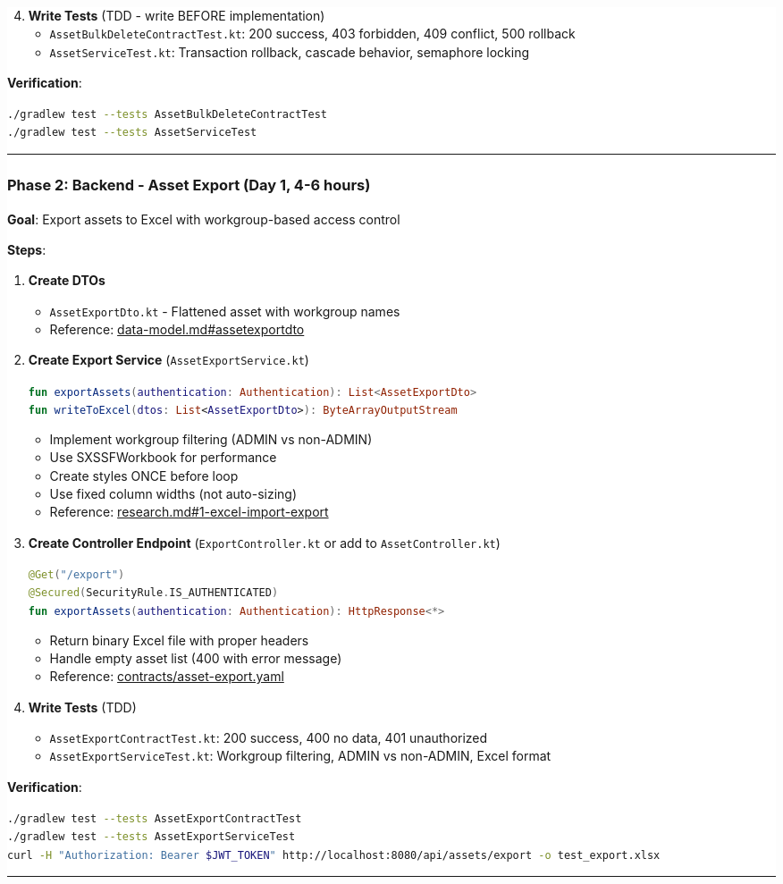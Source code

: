 4. **Write Tests** (TDD - write BEFORE implementation)
   - `AssetBulkDeleteContractTest.kt`: 200 success, 403 forbidden, 409 conflict, 500 rollback
   - `AssetServiceTest.kt`: Transaction rollback, cascade behavior, semaphore locking

**Verification**:
```bash
./gradlew test --tests AssetBulkDeleteContractTest
./gradlew test --tests AssetServiceTest
```

---

### Phase 2: Backend - Asset Export (Day 1, 4-6 hours)

**Goal**: Export assets to Excel with workgroup-based access control

**Steps**:

1. **Create DTOs**
   - `AssetExportDto.kt` - Flattened asset with workgroup names
   - Reference: [data-model.md#assetexportdto](data-model.md#assetexportdto)

2. **Create Export Service** (`AssetExportService.kt`)
   ```kotlin
   fun exportAssets(authentication: Authentication): List<AssetExportDto>
   fun writeToExcel(dtos: List<AssetExportDto>): ByteArrayOutputStream
   ```
   - Implement workgroup filtering (ADMIN vs non-ADMIN)
   - Use SXSSFWorkbook for performance
   - Create styles ONCE before loop
   - Use fixed column widths (not auto-sizing)
   - Reference: [research.md#1-excel-import-export](research.md#1-excel-import-export)

3. **Create Controller Endpoint** (`ExportController.kt` or add to `AssetController.kt`)
   ```kotlin
   @Get("/export")
   @Secured(SecurityRule.IS_AUTHENTICATED)
   fun exportAssets(authentication: Authentication): HttpResponse<*>
   ```
   - Return binary Excel file with proper headers
   - Handle empty asset list (400 with error message)
   - Reference: [contracts/asset-export.yaml](contracts/asset-export.yaml)

4. **Write Tests** (TDD)
   - `AssetExportContractTest.kt`: 200 success, 400 no data, 401 unauthorized
   - `AssetExportServiceTest.kt`: Workgroup filtering, ADMIN vs non-ADMIN, Excel format

**Verification**:
```bash
./gradlew test --tests AssetExportContractTest
./gradlew test --tests AssetExportServiceTest
curl -H "Authorization: Bearer $JWT_TOKEN" http://localhost:8080/api/assets/export -o test_export.xlsx
```

---

